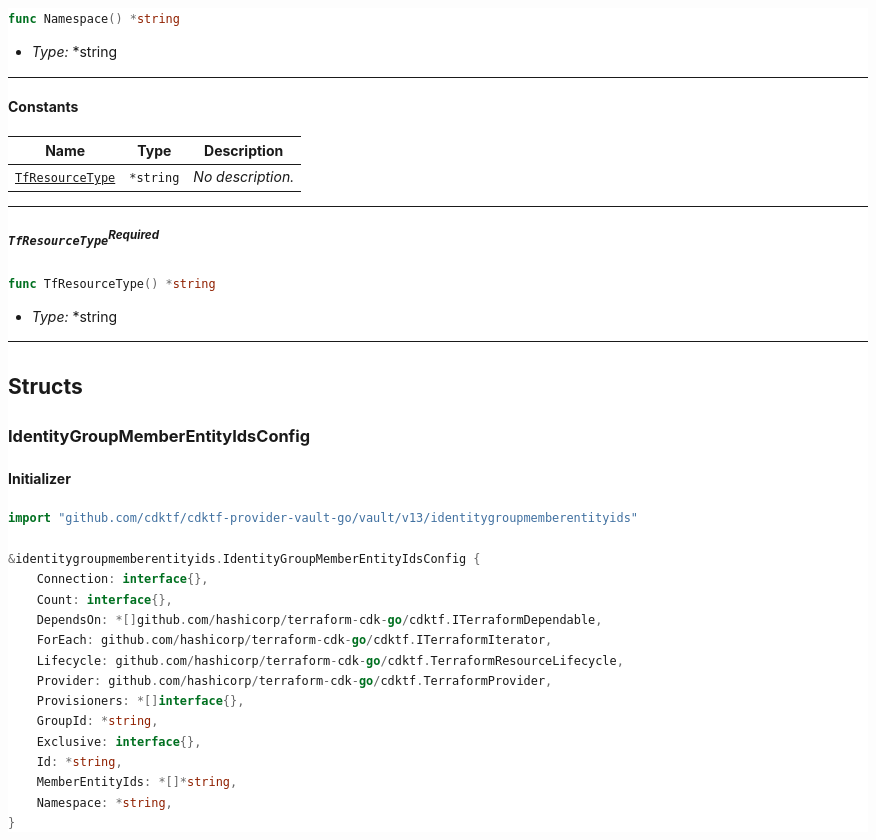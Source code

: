 ```go
func Namespace() *string
```

- *Type:* *string

---

#### Constants <a name="Constants" id="Constants"></a>

| **Name** | **Type** | **Description** |
| --- | --- | --- |
| <code><a href="#@cdktf/provider-vault.identityGroupMemberEntityIds.IdentityGroupMemberEntityIds.property.tfResourceType">TfResourceType</a></code> | <code>*string</code> | *No description.* |

---

##### `TfResourceType`<sup>Required</sup> <a name="TfResourceType" id="@cdktf/provider-vault.identityGroupMemberEntityIds.IdentityGroupMemberEntityIds.property.tfResourceType"></a>

```go
func TfResourceType() *string
```

- *Type:* *string

---

## Structs <a name="Structs" id="Structs"></a>

### IdentityGroupMemberEntityIdsConfig <a name="IdentityGroupMemberEntityIdsConfig" id="@cdktf/provider-vault.identityGroupMemberEntityIds.IdentityGroupMemberEntityIdsConfig"></a>

#### Initializer <a name="Initializer" id="@cdktf/provider-vault.identityGroupMemberEntityIds.IdentityGroupMemberEntityIdsConfig.Initializer"></a>

```go
import "github.com/cdktf/cdktf-provider-vault-go/vault/v13/identitygroupmemberentityids"

&identitygroupmemberentityids.IdentityGroupMemberEntityIdsConfig {
	Connection: interface{},
	Count: interface{},
	DependsOn: *[]github.com/hashicorp/terraform-cdk-go/cdktf.ITerraformDependable,
	ForEach: github.com/hashicorp/terraform-cdk-go/cdktf.ITerraformIterator,
	Lifecycle: github.com/hashicorp/terraform-cdk-go/cdktf.TerraformResourceLifecycle,
	Provider: github.com/hashicorp/terraform-cdk-go/cdktf.TerraformProvider,
	Provisioners: *[]interface{},
	GroupId: *string,
	Exclusive: interface{},
	Id: *string,
	MemberEntityIds: *[]*string,
	Namespace: *string,
}
```
